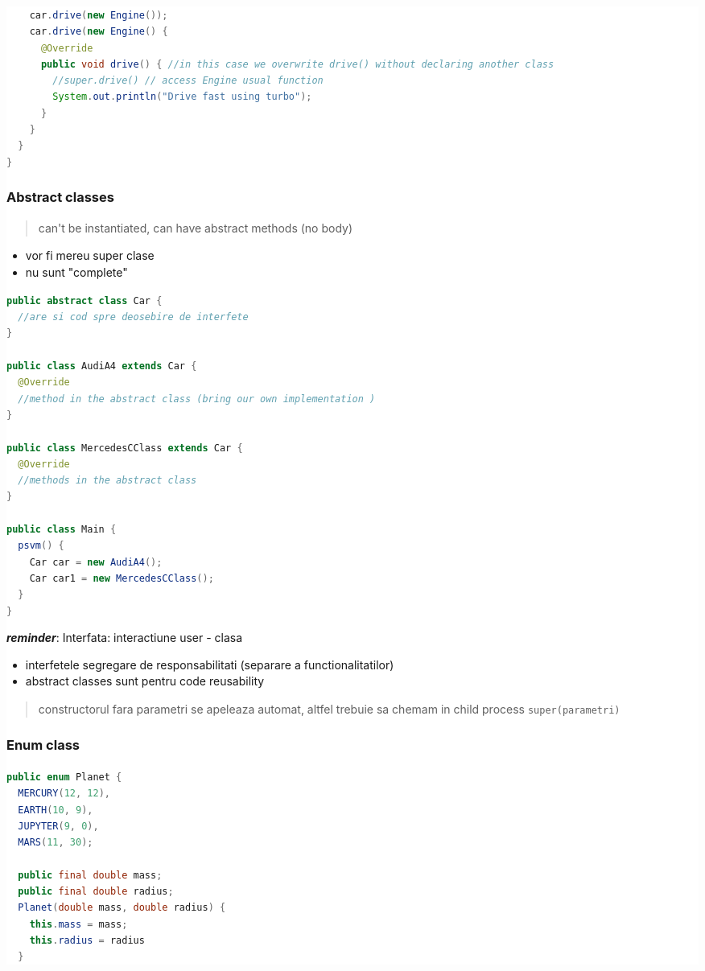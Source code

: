```java
    car.drive(new Engine());
    car.drive(new Engine() {
      @Override
      public void drive() { //in this case we overwrite drive() without declaring another class
        //super.drive() // access Engine usual function
        System.out.println("Drive fast using turbo");
      }
    }
  }
}

```

### Abstract classes
> can't be instantiated, can have abstract methods (no body)
- vor fi mereu super clase
- nu sunt "complete"

```java
public abstract class Car { 
  //are si cod spre deosebire de interfete
}

public class AudiA4 extends Car {
  @Override
  //method in the abstract class (bring our own implementation )
}

public class MercedesCClass extends Car {
  @Override
  //methods in the abstract class
}

public class Main {
  psvm() {
    Car car = new AudiA4();
    Car car1 = new MercedesCClass();
  }
}

```

***reminder***: Interfata: interactiune user - clasa
- interfetele segregare de responsabilitati (separare a functionalitatilor)
- abstract classes sunt pentru code reusability

> constructorul fara parametri se apeleaza automat, altfel trebuie sa chemam in child process `super(parametri)`

### Enum class
```java
public enum Planet {
  MERCURY(12, 12),
  EARTH(10, 9),
  JUPYTER(9, 0),
  MARS(11, 30);

  public final double mass;
  public final double radius;
  Planet(double mass, double radius) {
    this.mass = mass;
    this.radius = radius
  }

```